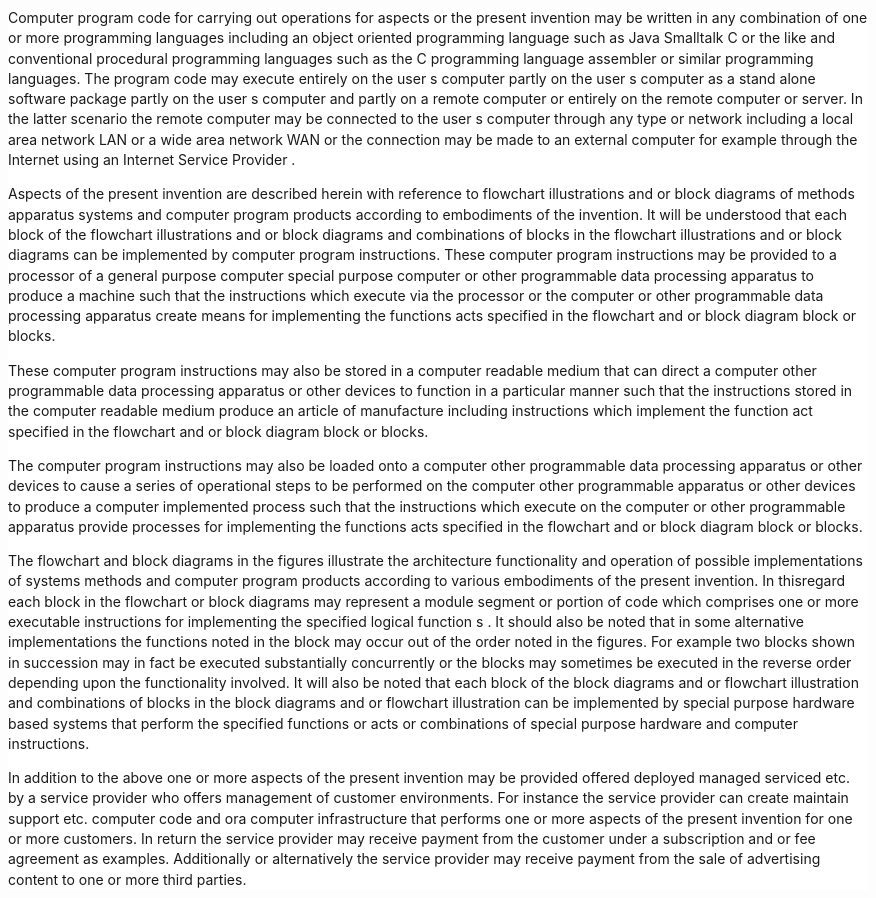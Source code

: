 Computer program code for carrying out operations for aspects or the present invention may be written in any combination of one or more programming languages including an object oriented programming language such as Java Smalltalk C or the like and conventional procedural programming languages such as the C programming language assembler or similar programming languages. The program code may execute entirely on the user s computer partly on the user s computer as a stand alone software package partly on the user s computer and partly on a remote computer or entirely on the remote computer or server. In the latter scenario the remote computer may be connected to the user s computer through any type or network including a local area network LAN or a wide area network WAN or the connection may be made to an external computer for example through the Internet using an Internet Service Provider .

Aspects of the present invention are described herein with reference to flowchart illustrations and or block diagrams of methods apparatus systems and computer program products according to embodiments of the invention. It will be understood that each block of the flowchart illustrations and or block diagrams and combinations of blocks in the flowchart illustrations and or block diagrams can be implemented by computer program instructions. These computer program instructions may be provided to a processor of a general purpose computer special purpose computer or other programmable data processing apparatus to produce a machine such that the instructions which execute via the processor or the computer or other programmable data processing apparatus create means for implementing the functions acts specified in the flowchart and or block diagram block or blocks.

These computer program instructions may also be stored in a computer readable medium that can direct a computer other programmable data processing apparatus or other devices to function in a particular manner such that the instructions stored in the computer readable medium produce an article of manufacture including instructions which implement the function act specified in the flowchart and or block diagram block or blocks.

The computer program instructions may also be loaded onto a computer other programmable data processing apparatus or other devices to cause a series of operational steps to be performed on the computer other programmable apparatus or other devices to produce a computer implemented process such that the instructions which execute on the computer or other programmable apparatus provide processes for implementing the functions acts specified in the flowchart and or block diagram block or blocks.

The flowchart and block diagrams in the figures illustrate the architecture functionality and operation of possible implementations of systems methods and computer program products according to various embodiments of the present invention. In thisregard each block in the flowchart or block diagrams may represent a module segment or portion of code which comprises one or more executable instructions for implementing the specified logical function s . It should also be noted that in some alternative implementations the functions noted in the block may occur out of the order noted in the figures. For example two blocks shown in succession may in fact be executed substantially concurrently or the blocks may sometimes be executed in the reverse order depending upon the functionality involved. It will also be noted that each block of the block diagrams and or flowchart illustration and combinations of blocks in the block diagrams and or flowchart illustration can be implemented by special purpose hardware based systems that perform the specified functions or acts or combinations of special purpose hardware and computer instructions.

In addition to the above one or more aspects of the present invention may be provided offered deployed managed serviced etc. by a service provider who offers management of customer environments. For instance the service provider can create maintain support etc. computer code and ora computer infrastructure that performs one or more aspects of the present invention for one or more customers. In return the service provider may receive payment from the customer under a subscription and or fee agreement as examples. Additionally or alternatively the service provider may receive payment from the sale of advertising content to one or more third parties.
